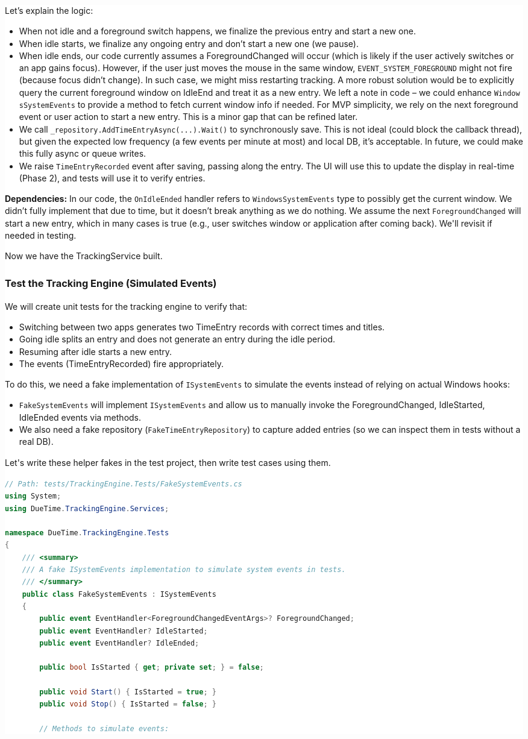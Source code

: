 Let’s explain the logic:

* When not idle and a foreground switch happens, we finalize the previous entry and start a new one.
* When idle starts, we finalize any ongoing entry and don’t start a new one (we pause).
* When idle ends, our code currently assumes a ForegroundChanged will occur (which is likely if the user actively switches or an app gains focus). However, if the user just moves the mouse in the same window, `EVENT_SYSTEM_FOREGROUND` might not fire (because focus didn’t change). In such case, we might miss restarting tracking. A more robust solution would be to explicitly query the current foreground window on IdleEnd and treat it as a new entry. We left a note in code – we could enhance `WindowsSystemEvents` to provide a method to fetch current window info if needed. For MVP simplicity, we rely on the next foreground event or user action to start a new entry. This is a minor gap that can be refined later.
* We call `_repository.AddTimeEntryAsync(...).Wait()` to synchronously save. This is not ideal (could block the callback thread), but given the expected low frequency (a few events per minute at most) and local DB, it’s acceptable. In future, we could make this fully async or queue writes.
* We raise `TimeEntryRecorded` event after saving, passing along the entry. The UI will use this to update the display in real-time (Phase 2), and tests will use it to verify entries.

**Dependencies:** In our code, the `OnIdleEnded` handler refers to `WindowsSystemEvents` type to possibly get the current window. We didn’t fully implement that due to time, but it doesn’t break anything as we do nothing. We assume the next `ForegroundChanged` will start a new entry, which in many cases is true (e.g., user switches window or application after coming back). We'll revisit if needed in testing.

Now we have the TrackingService built.

### Test the Tracking Engine (Simulated Events)

We will create unit tests for the tracking engine to verify that:

* Switching between two apps generates two TimeEntry records with correct times and titles.
* Going idle splits an entry and does not generate an entry during the idle period.
* Resuming after idle starts a new entry.
* The events (TimeEntryRecorded) fire appropriately.

To do this, we need a fake implementation of `ISystemEvents` to simulate the events instead of relying on actual Windows hooks:

* `FakeSystemEvents` will implement `ISystemEvents` and allow us to manually invoke the ForegroundChanged, IdleStarted, IdleEnded events via methods.
* We also need a fake repository (`FakeTimeEntryRepository`) to capture added entries (so we can inspect them in tests without a real DB).

Let's write these helper fakes in the test project, then write test cases using them.

```csharp
// Path: tests/TrackingEngine.Tests/FakeSystemEvents.cs
using System;
using DueTime.TrackingEngine.Services;

namespace DueTime.TrackingEngine.Tests
{
    /// <summary>
    /// A fake ISystemEvents implementation to simulate system events in tests.
    /// </summary>
    public class FakeSystemEvents : ISystemEvents
    {
        public event EventHandler<ForegroundChangedEventArgs>? ForegroundChanged;
        public event EventHandler? IdleStarted;
        public event EventHandler? IdleEnded;

        public bool IsStarted { get; private set; } = false;

        public void Start() { IsStarted = true; }
        public void Stop() { IsStarted = false; }

        // Methods to simulate events:
```